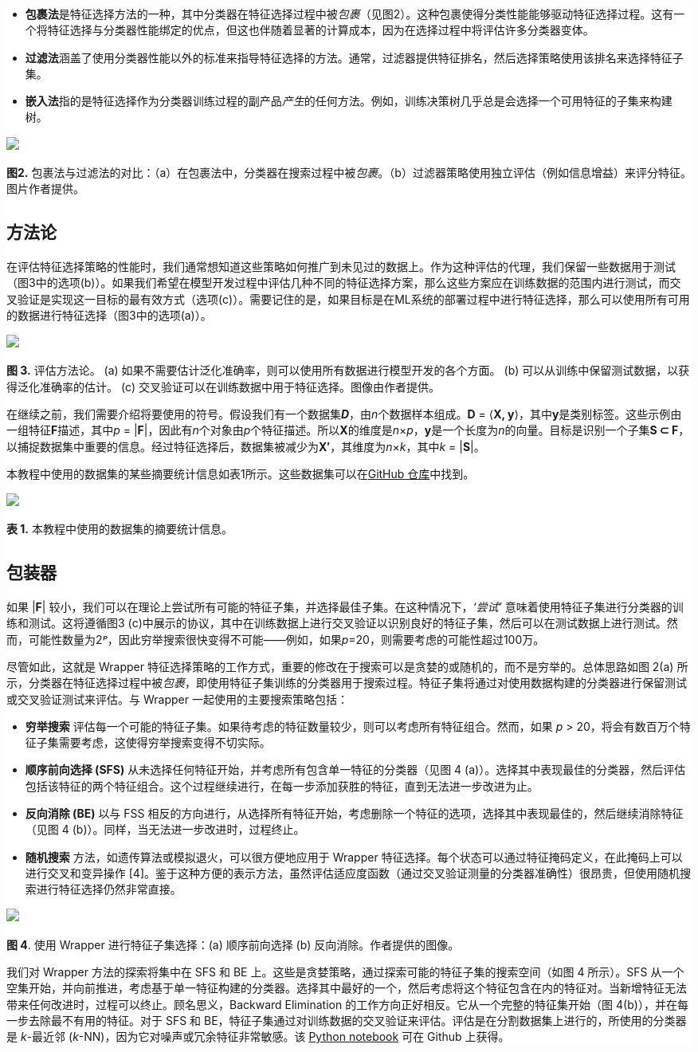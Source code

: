 +   **包裹法**是特征选择方法的一种，其中分类器在特征选择过程中被*包裹*（见图2）。这种包裹使得分类性能能够驱动特征选择过程。这有一个将特征选择与分类器性能绑定的优点，但这也伴随着显著的计算成本，因为在选择过程中将评估许多分类器变体。

+   **过滤法**涵盖了使用分类器性能以外的标准来指导特征选择的方法。通常，过滤器提供特征排名，然后选择策略使用该排名来选择特征子集。

+   **嵌入法**指的是特征选择作为分类器训练过程的副产品*产生*的任何方法。例如，训练决策树几乎总是会选择一个可用特征的子集来构建树。

![](../Images/f182a50f0fcefda3f1d2924ac29e8a28.png)

**图2\.** 包裹法与过滤法的对比：（a）在包裹法中，分类器在搜索过程中被*包裹*。（b）过滤器策略使用独立评估（例如信息增益）来评分特征。图片作者提供。

## 方法论

在评估特征选择策略的性能时，我们通常想知道这些策略如何推广到未见过的数据上。作为这种评估的代理，我们保留一些数据用于测试（图3中的选项(b)）。如果我们希望在模型开发过程中评估几种不同的特征选择方案，那么这些方案应在训练数据的范围内进行测试，而交叉验证是实现这一目标的最有效方式（选项(c)）。需要记住的是，如果目标是在ML系统的部署过程中进行特征选择，那么可以使用所有可用的数据进行特征选择（图3中的选项(a)）。

![](../Images/7244fce563e2fae416d26cade63f3081.png)

**图 3\.** 评估方法论。 (a) 如果不需要估计泛化准确率，则可以使用所有数据进行模型开发的各个方面。 (b) 可以从训练中保留测试数据，以获得泛化准确率的估计。 (c) 交叉验证可以在训练数据中用于特征选择。图像由作者提供。

在继续之前，我们需要介绍将要使用的符号。假设我们有一个数据集***D***，由*n*个数据样本组成。**D** = ⟨**X, y**⟩，其中**y**是类别标签。这些示例由一组特征**F**描述，其中*p* = |**F**|，因此有*n*个对象由*p*个特征描述。所以**X**的维度是*n*×*p*，**y**是一个长度为*n*的向量。目标是识别一个子集**S ⊂ F**，以捕捉数据集中重要的信息。经过特征选择后，数据集被减少为**X′**，其维度为*n*×*k*，其中*k* = |**S**|。

本教程中使用的数据集的某些摘要统计信息如表1所示。这些数据集可以在[GitHub 仓库](https://github.com/PadraigC/FeatSelTutorial)中找到。

![](../Images/23c35bb1944a25b1e35241c188eecaf9.png)

**表 1\.** 本教程中使用的数据集的摘要统计信息。

## 包装器

如果 |**F**| 较小，我们可以在理论上尝试所有可能的特征子集，并选择最佳子集。在这种情况下，*‘尝试’* 意味着使用特征子集进行分类器的训练和测试。这将遵循图3 (c)中展示的协议，其中在训练数据上进行交叉验证以识别良好的特征子集，然后可以在测试数据上进行测试。然而，可能性数量为2*ᵖ*，因此穷举搜索很快变得不可能——例如，如果*p*=20，则需要考虑的可能性超过100万。

尽管如此，这就是 Wrapper 特征选择策略的工作方式，重要的修改在于搜索可以是贪婪的或随机的，而不是穷举的。总体思路如图 2(a) 所示，分类器在特征选择过程中被*包裹*，即使用特征子集训练的分类器用于搜索过程。特征子集将通过对使用数据构建的分类器进行保留测试或交叉验证测试来评估。与 Wrapper 一起使用的主要搜索策略包括：

+   **穷举搜索** 评估每一个可能的特征子集。如果待考虑的特征数量较少，则可以考虑所有特征组合。然而，如果 *p* > 20，将会有数百万个特征子集需要考虑，这使得穷举搜索变得不切实际。

+   **顺序前向选择 (SFS)** 从未选择任何特征开始，并考虑所有包含单一特征的分类器（见图 4 (a)）。选择其中表现最佳的分类器，然后评估包括该特征的两个特征组合。这个过程继续进行，在每一步添加获胜的特征，直到无法进一步改进为止。

+   **反向消除 (BE)** 以与 FSS 相反的方向进行，从选择所有特征开始，考虑删除一个特征的选项，选择其中表现最佳的，然后继续消除特征（见图 4 (b)）。同样，当无法进一步改进时，过程终止。

+   **随机搜索** 方法，如遗传算法或模拟退火，可以很方便地应用于 Wrapper 特征选择。每个状态可以通过特征掩码定义，在此掩码上可以进行交叉和变异操作 [4]。鉴于这种方便的表示方法，虽然评估适应度函数（通过交叉验证测量的分类器准确性）很昂贵，但使用随机搜索进行特征选择仍然非常直接。

![](../Images/db619842aee75cf4192a11d6a071b205.png)

**图 4**\. 使用 Wrapper 进行特征子集选择：(a) 顺序前向选择 (b) 反向消除。作者提供的图像。

我们对 Wrapper 方法的探索将集中在 SFS 和 BE 上。这些是贪婪策略，通过探索可能的特征子集的搜索空间（如图 4 所示）。SFS 从一个空集开始，并向前推进，考虑基于单一特征构建的分类器。选择其中最好的一个，然后考虑将这个特征包含在内的特征对。当新增特征无法带来任何改进时，过程可以终止。顾名思义，Backward Elimination 的工作方向正好相反。它从一个完整的特征集开始（图 4(b)），并在每一步去除最不有用的特征。对于 SFS 和 BE，特征子集通过对训练数据的交叉验证来评估。评估是在分割数据集上进行的，所使用的分类器是 *k*-最近邻 (*k*-NN)，因为它对噪声或冗余特征非常敏感。该 [Python notebook](https://github.com/PadraigC/FeatSelTutorial/blob/main/FS-Wrappers.ipynb) 可在 Github 上获得。
